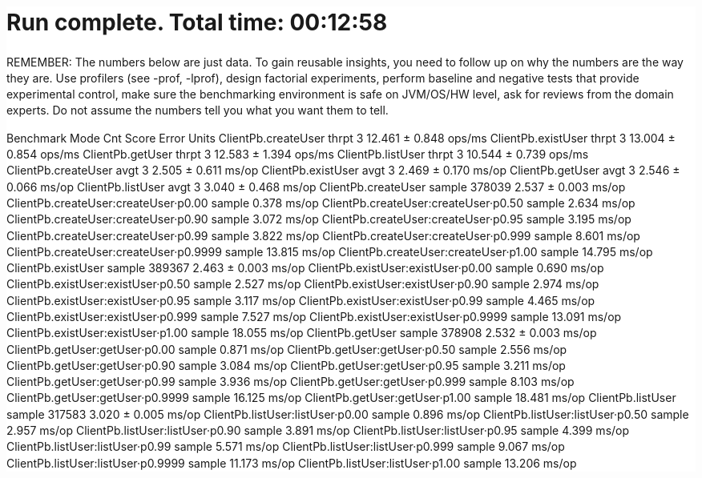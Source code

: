 
# Run complete. Total time: 00:12:58

REMEMBER: The numbers below are just data. To gain reusable insights, you need to follow up on
why the numbers are the way they are. Use profilers (see -prof, -lprof), design factorial
experiments, perform baseline and negative tests that provide experimental control, make sure
the benchmarking environment is safe on JVM/OS/HW level, ask for reviews from the domain experts.
Do not assume the numbers tell you what you want them to tell.

Benchmark                                 Mode     Cnt   Score   Error   Units
ClientPb.createUser                      thrpt       3  12.461 ± 0.848  ops/ms
ClientPb.existUser                       thrpt       3  13.004 ± 0.854  ops/ms
ClientPb.getUser                         thrpt       3  12.583 ± 1.394  ops/ms
ClientPb.listUser                        thrpt       3  10.544 ± 0.739  ops/ms
ClientPb.createUser                       avgt       3   2.505 ± 0.611   ms/op
ClientPb.existUser                        avgt       3   2.469 ± 0.170   ms/op
ClientPb.getUser                          avgt       3   2.546 ± 0.066   ms/op
ClientPb.listUser                         avgt       3   3.040 ± 0.468   ms/op
ClientPb.createUser                     sample  378039   2.537 ± 0.003   ms/op
ClientPb.createUser:createUser·p0.00    sample           0.378           ms/op
ClientPb.createUser:createUser·p0.50    sample           2.634           ms/op
ClientPb.createUser:createUser·p0.90    sample           3.072           ms/op
ClientPb.createUser:createUser·p0.95    sample           3.195           ms/op
ClientPb.createUser:createUser·p0.99    sample           3.822           ms/op
ClientPb.createUser:createUser·p0.999   sample           8.601           ms/op
ClientPb.createUser:createUser·p0.9999  sample          13.815           ms/op
ClientPb.createUser:createUser·p1.00    sample          14.795           ms/op
ClientPb.existUser                      sample  389367   2.463 ± 0.003   ms/op
ClientPb.existUser:existUser·p0.00      sample           0.690           ms/op
ClientPb.existUser:existUser·p0.50      sample           2.527           ms/op
ClientPb.existUser:existUser·p0.90      sample           2.974           ms/op
ClientPb.existUser:existUser·p0.95      sample           3.117           ms/op
ClientPb.existUser:existUser·p0.99      sample           4.465           ms/op
ClientPb.existUser:existUser·p0.999     sample           7.527           ms/op
ClientPb.existUser:existUser·p0.9999    sample          13.091           ms/op
ClientPb.existUser:existUser·p1.00      sample          18.055           ms/op
ClientPb.getUser                        sample  378908   2.532 ± 0.003   ms/op
ClientPb.getUser:getUser·p0.00          sample           0.871           ms/op
ClientPb.getUser:getUser·p0.50          sample           2.556           ms/op
ClientPb.getUser:getUser·p0.90          sample           3.084           ms/op
ClientPb.getUser:getUser·p0.95          sample           3.211           ms/op
ClientPb.getUser:getUser·p0.99          sample           3.936           ms/op
ClientPb.getUser:getUser·p0.999         sample           8.103           ms/op
ClientPb.getUser:getUser·p0.9999        sample          16.125           ms/op
ClientPb.getUser:getUser·p1.00          sample          18.481           ms/op
ClientPb.listUser                       sample  317583   3.020 ± 0.005   ms/op
ClientPb.listUser:listUser·p0.00        sample           0.896           ms/op
ClientPb.listUser:listUser·p0.50        sample           2.957           ms/op
ClientPb.listUser:listUser·p0.90        sample           3.891           ms/op
ClientPb.listUser:listUser·p0.95        sample           4.399           ms/op
ClientPb.listUser:listUser·p0.99        sample           5.571           ms/op
ClientPb.listUser:listUser·p0.999       sample           9.067           ms/op
ClientPb.listUser:listUser·p0.9999      sample          11.173           ms/op
ClientPb.listUser:listUser·p1.00        sample          13.206           ms/op

